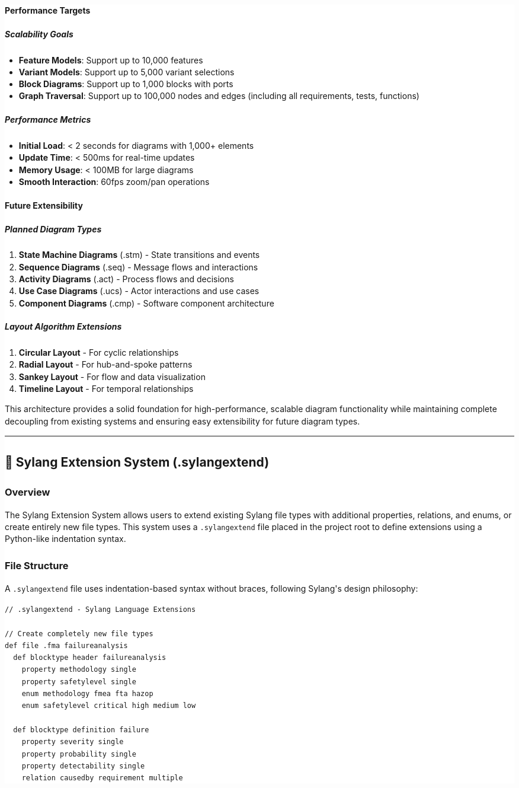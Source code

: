 #### Performance Targets

##### Scalability Goals
- **Feature Models**: Support up to 10,000 features
- **Variant Models**: Support up to 5,000 variant selections
- **Block Diagrams**: Support up to 1,000 blocks with ports
- **Graph Traversal**: Support up to 100,000 nodes and edges (including all requirements, tests, functions)

##### Performance Metrics
- **Initial Load**: < 2 seconds for diagrams with 1,000+ elements
- **Update Time**: < 500ms for real-time updates
- **Memory Usage**: < 100MB for large diagrams
- **Smooth Interaction**: 60fps zoom/pan operations

#### Future Extensibility

##### Planned Diagram Types
1. **State Machine Diagrams** (.stm) - State transitions and events
2. **Sequence Diagrams** (.seq) - Message flows and interactions
3. **Activity Diagrams** (.act) - Process flows and decisions
4. **Use Case Diagrams** (.ucs) - Actor interactions and use cases
5. **Component Diagrams** (.cmp) - Software component architecture

##### Layout Algorithm Extensions
1. **Circular Layout** - For cyclic relationships
2. **Radial Layout** - For hub-and-spoke patterns
3. **Sankey Layout** - For flow and data visualization
4. **Timeline Layout** - For temporal relationships

This architecture provides a solid foundation for high-performance, scalable diagram functionality while maintaining complete decoupling from existing systems and ensuring easy extensibility for future diagram types.

---

## 🔧 Sylang Extension System (.sylangextend)

### Overview

The Sylang Extension System allows users to extend existing Sylang file types with additional properties, relations, and enums, or create entirely new file types. This system uses a `.sylangextend` file placed in the project root to define extensions using a Python-like indentation syntax.

### File Structure

A `.sylangextend` file uses indentation-based syntax without braces, following Sylang's design philosophy:

```sylang
// .sylangextend - Sylang Language Extensions

// Create completely new file types
def file .fma failureanalysis
  def blocktype header failureanalysis
    property methodology single
    property safetylevel single
    enum methodology fmea fta hazop
    enum safetylevel critical high medium low
    
  def blocktype definition failure
    property severity single
    property probability single
    property detectability single
    relation causedby requirement multiple
```